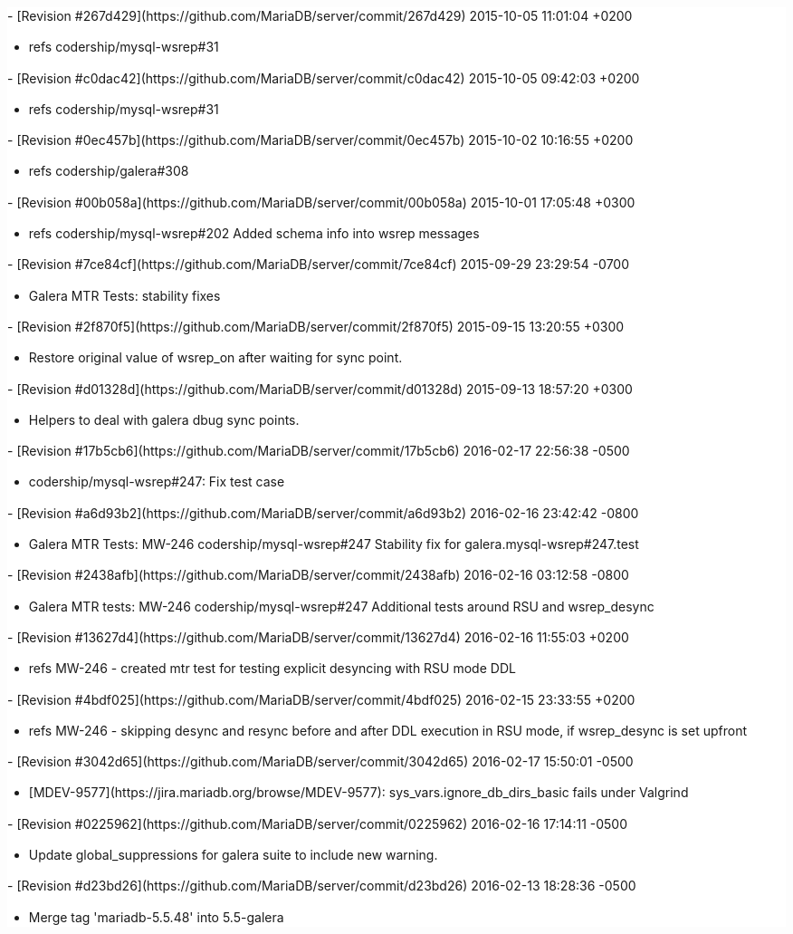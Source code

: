 </li></ul>
- [Revision #267d429](https://github.com/MariaDB/server/commit/267d429)
<span class="cstm-style datetime">2015-10-05 11:01:04 +0200</span>
<ul start="1"><li>refs codership/mysql-wsrep#31
</li></ul>
- [Revision #c0dac42](https://github.com/MariaDB/server/commit/c0dac42)
<span class="cstm-style datetime">2015-10-05 09:42:03 +0200</span>
<ul start="1"><li>refs codership/mysql-wsrep#31
</li></ul>
- [Revision #0ec457b](https://github.com/MariaDB/server/commit/0ec457b)
<span class="cstm-style datetime">2015-10-02 10:16:55 +0200</span>
<ul start="1"><li>refs codership/galera#308
</li></ul>
- [Revision #00b058a](https://github.com/MariaDB/server/commit/00b058a)
<span class="cstm-style datetime">2015-10-01 17:05:48 +0300</span>
<ul start="1"><li>refs codership/mysql-wsrep#202 Added schema info into wsrep messages
</li></ul>
- [Revision #7ce84cf](https://github.com/MariaDB/server/commit/7ce84cf)
<span class="cstm-style datetime">2015-09-29 23:29:54 -0700</span>
<ul start="1"><li>Galera MTR Tests: stability fixes
</li></ul>
- [Revision #2f870f5](https://github.com/MariaDB/server/commit/2f870f5)
<span class="cstm-style datetime">2015-09-15 13:20:55 +0300</span>
<ul start="1"><li>Restore original value of wsrep_on after waiting for sync point.
</li></ul>
- [Revision #d01328d](https://github.com/MariaDB/server/commit/d01328d)
<span class="cstm-style datetime">2015-09-13 18:57:20 +0300</span>
<ul start="1"><li>Helpers to deal with galera dbug sync points.
</li></ul>
- [Revision #17b5cb6](https://github.com/MariaDB/server/commit/17b5cb6)
<span class="cstm-style datetime">2016-02-17 22:56:38 -0500</span>
<ul start="1"><li>codership/mysql-wsrep#247: Fix test case
</li></ul>
- [Revision #a6d93b2](https://github.com/MariaDB/server/commit/a6d93b2)
<span class="cstm-style datetime">2016-02-16 23:42:42 -0800</span>
<ul start="1"><li>Galera MTR Tests: MW-246 codership/mysql-wsrep#247 Stability fix for galera.mysql-wsrep#247.test
</li></ul>
- [Revision #2438afb](https://github.com/MariaDB/server/commit/2438afb)
<span class="cstm-style datetime">2016-02-16 03:12:58 -0800</span>
<ul start="1"><li>Galera MTR tests: MW-246 codership/mysql-wsrep#247 Additional tests around RSU and wsrep_desync
</li></ul>
- [Revision #13627d4](https://github.com/MariaDB/server/commit/13627d4)
<span class="cstm-style datetime">2016-02-16 11:55:03 +0200</span>
<ul start="1"><li>refs MW-246 - created mtr test for testing explicit desyncing with RSU mode DDL
</li></ul>
- [Revision #4bdf025](https://github.com/MariaDB/server/commit/4bdf025)
<span class="cstm-style datetime">2016-02-15 23:33:55 +0200</span>
<ul start="1"><li>refs MW-246 - skipping desync and resync before and after DDL execution in RSU mode, if wsrep_desync is set upfront
</li></ul>
- [Revision #3042d65](https://github.com/MariaDB/server/commit/3042d65)
<span class="cstm-style datetime">2016-02-17 15:50:01 -0500</span>
<ul start="1"><li>[MDEV-9577](https://jira.mariadb.org/browse/MDEV-9577): sys_vars.ignore_db_dirs_basic fails under Valgrind
</li></ul>
- [Revision #0225962](https://github.com/MariaDB/server/commit/0225962)
<span class="cstm-style datetime">2016-02-16 17:14:11 -0500</span>
<ul start="1"><li>Update global_suppressions for galera suite to include new warning.
</li></ul>
- [Revision #d23bd26](https://github.com/MariaDB/server/commit/d23bd26)
<span class="cstm-style datetime">2016-02-13 18:28:36 -0500</span>
<ul start="1"><li>Merge tag 'mariadb-5.5.48' into 5.5-galera